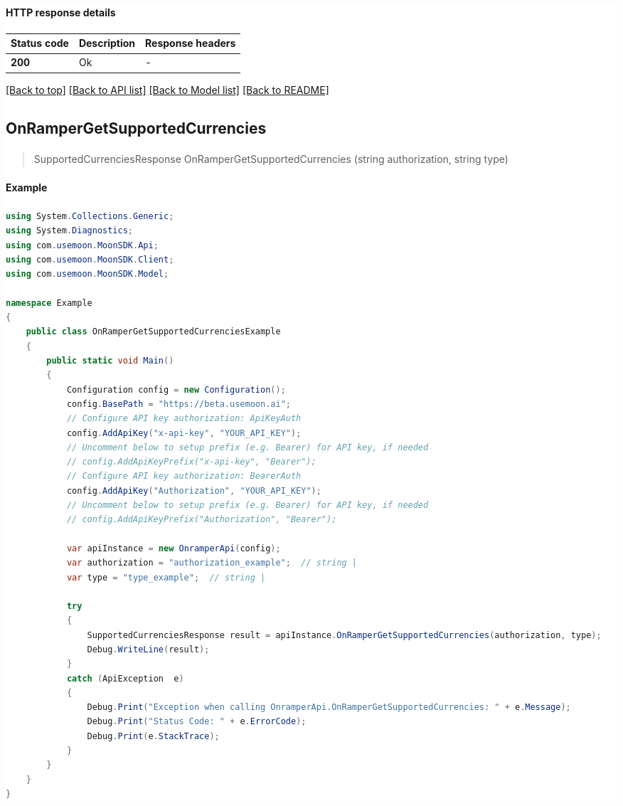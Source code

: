 #### HTTP response details

| Status code | Description | Response headers |
| ----------- | ----------- | ---------------- |
| **200**     | Ok          | -                |

[\[Back to top\]](OnramperApi.md) [\[Back to API list\]](./#documentation-for-api-endpoints) [\[Back to Model list\]](./#documentation-for-models) [\[Back to README\]](./)

## **OnRamperGetSupportedCurrencies**

> SupportedCurrenciesResponse OnRamperGetSupportedCurrencies (string authorization, string type)

#### Example

```csharp
using System.Collections.Generic;
using System.Diagnostics;
using com.usemoon.MoonSDK.Api;
using com.usemoon.MoonSDK.Client;
using com.usemoon.MoonSDK.Model;

namespace Example
{
    public class OnRamperGetSupportedCurrenciesExample
    {
        public static void Main()
        {
            Configuration config = new Configuration();
            config.BasePath = "https://beta.usemoon.ai";
            // Configure API key authorization: ApiKeyAuth
            config.AddApiKey("x-api-key", "YOUR_API_KEY");
            // Uncomment below to setup prefix (e.g. Bearer) for API key, if needed
            // config.AddApiKeyPrefix("x-api-key", "Bearer");
            // Configure API key authorization: BearerAuth
            config.AddApiKey("Authorization", "YOUR_API_KEY");
            // Uncomment below to setup prefix (e.g. Bearer) for API key, if needed
            // config.AddApiKeyPrefix("Authorization", "Bearer");

            var apiInstance = new OnramperApi(config);
            var authorization = "authorization_example";  // string | 
            var type = "type_example";  // string | 

            try
            {
                SupportedCurrenciesResponse result = apiInstance.OnRamperGetSupportedCurrencies(authorization, type);
                Debug.WriteLine(result);
            }
            catch (ApiException  e)
            {
                Debug.Print("Exception when calling OnramperApi.OnRamperGetSupportedCurrencies: " + e.Message);
                Debug.Print("Status Code: " + e.ErrorCode);
                Debug.Print(e.StackTrace);
            }
        }
    }
}
```
